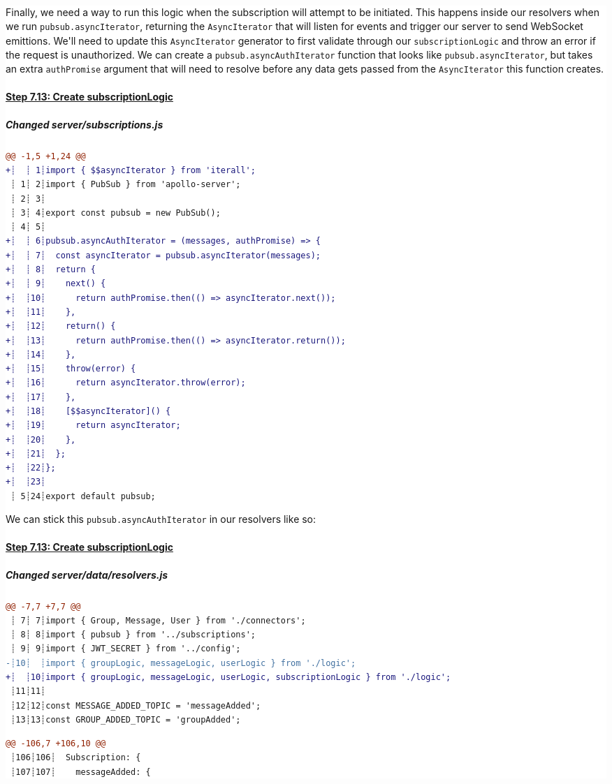 ```diff
```

[}]: #

Finally, we need a way to run this logic when the subscription will attempt to be initiated. This happens inside our resolvers when we run `pubsub.asyncIterator`, returning the `AsyncIterator` that will listen for events and trigger our server to send WebSocket emittions. We'll need to update this `AsyncIterator` generator to first validate through our `subscriptionLogic` and throw an error if the request is unauthorized. We can create a `pubsub.asyncAuthIterator` function that looks like `pubsub.asyncIterator`, but takes an extra `authPromise` argument that will need to resolve before any data gets passed from the `AsyncIterator` this function creates.

[{]: <helper> (diffStep 7.13 files="server/subscriptions.js")

#### [Step 7.13: Create subscriptionLogic](https://github.com/srtucker22/chatty/commit/fb30603)

##### Changed server&#x2F;subscriptions.js
```diff
@@ -1,5 +1,24 @@
+┊  ┊ 1┊import { $$asyncIterator } from 'iterall';
 ┊ 1┊ 2┊import { PubSub } from 'apollo-server';
 ┊ 2┊ 3┊
 ┊ 3┊ 4┊export const pubsub = new PubSub();
 ┊ 4┊ 5┊
+┊  ┊ 6┊pubsub.asyncAuthIterator = (messages, authPromise) => {
+┊  ┊ 7┊  const asyncIterator = pubsub.asyncIterator(messages);
+┊  ┊ 8┊  return {
+┊  ┊ 9┊    next() {
+┊  ┊10┊      return authPromise.then(() => asyncIterator.next());
+┊  ┊11┊    },
+┊  ┊12┊    return() {
+┊  ┊13┊      return authPromise.then(() => asyncIterator.return());
+┊  ┊14┊    },
+┊  ┊15┊    throw(error) {
+┊  ┊16┊      return asyncIterator.throw(error);
+┊  ┊17┊    },
+┊  ┊18┊    [$$asyncIterator]() {
+┊  ┊19┊      return asyncIterator;
+┊  ┊20┊    },
+┊  ┊21┊  };
+┊  ┊22┊};
+┊  ┊23┊
 ┊ 5┊24┊export default pubsub;
```

[}]: #

We can stick this `pubsub.asyncAuthIterator` in our resolvers like so:

[{]: <helper> (diffStep 7.13 files="server/data/resolvers.js")

#### [Step 7.13: Create subscriptionLogic](https://github.com/srtucker22/chatty/commit/fb30603)

##### Changed server&#x2F;data&#x2F;resolvers.js
```diff
@@ -7,7 +7,7 @@
 ┊ 7┊ 7┊import { Group, Message, User } from './connectors';
 ┊ 8┊ 8┊import { pubsub } from '../subscriptions';
 ┊ 9┊ 9┊import { JWT_SECRET } from '../config';
-┊10┊  ┊import { groupLogic, messageLogic, userLogic } from './logic';
+┊  ┊10┊import { groupLogic, messageLogic, userLogic, subscriptionLogic } from './logic';
 ┊11┊11┊
 ┊12┊12┊const MESSAGE_ADDED_TOPIC = 'messageAdded';
 ┊13┊13┊const GROUP_ADDED_TOPIC = 'groupAdded';
```
```diff
@@ -106,7 +106,10 @@
 ┊106┊106┊  Subscription: {
 ┊107┊107┊    messageAdded: {
```

[//]: # (head-end)
[{]: <helper> (diffStep 7.1 files=".env")
[{]: <helper> (diffStep 7.1 files="server/config.js")
[{]: <helper> (diffStep 7.2)
[{]: <helper> (diffStep 7.3)
[{]: <helper> (diffStep 7.4)
[{]: <helper> (diffStep 7.5)
[{]: <helper> (diffStep 7.6)
[{]: <helper> (diffStep 7.7)
[{]: <helper> (diffStep 7.8)
[{]: <helper> (diffStep 7.9)
[{]: <helper> (diffStep "7.10")
[{]: <helper> (diffStep "7.11")
[{]: <helper> (diffStep 7.12)
[{]: <helper> (diffStep 7.13 files="server/data/logic.js")
[{]: <helper> (diffStep 7.14)
[{]: <helper> (diffStep 7.15 files="client/src/navigation.js")
[{]: <helper> (diffStep 7.15 files="client/src/screens/groups.screen.js")
[{]: <helper> (diffStep 7.16 files="client/src/reducers/auth.reducer.js")
[{]: <helper> (diffStep 7.17)
[{]: <helper> (diffStep 7.18)
[{]: <helper> (diffStep 7.19)
[{]: <helper> (diffStep "7.20")
[{]: <helper> (diffStep 7.21)
[{]: <helper> (diffStep 7.22)
[{]: <helper> (diffStep 7.23)
[{]: <helper> (diffStep 7.24)